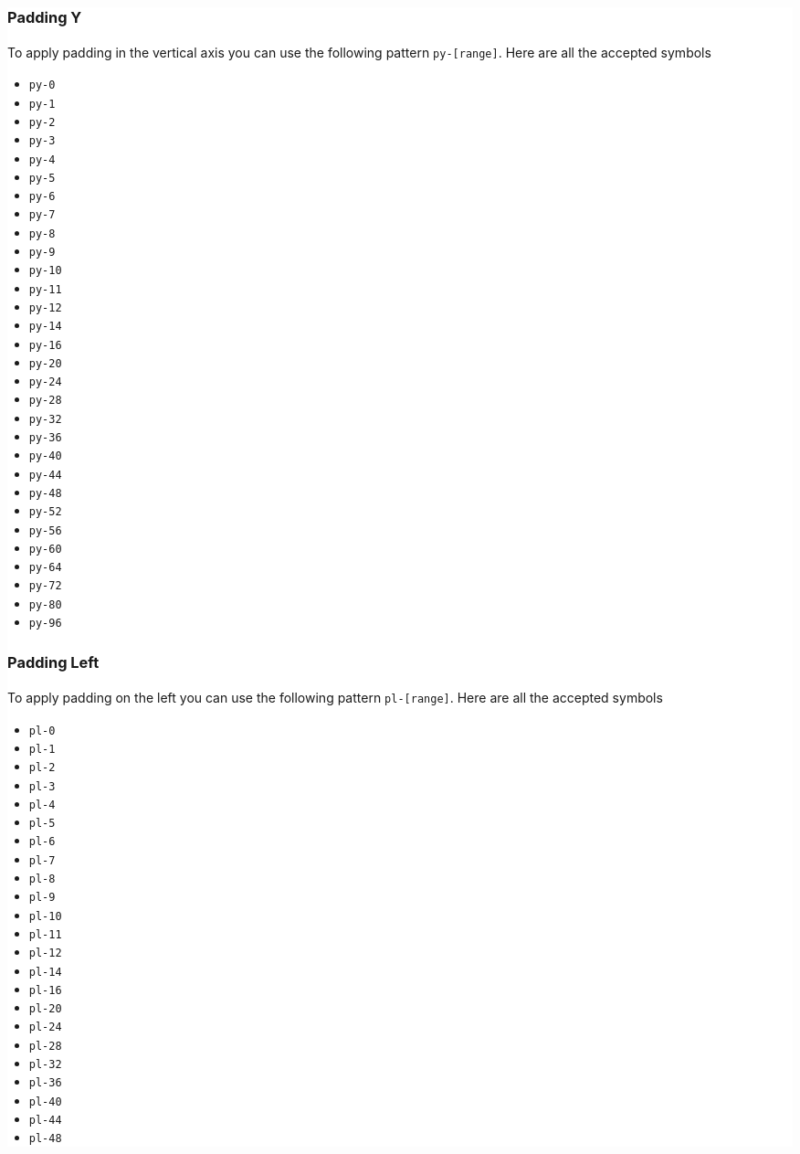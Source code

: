
### Padding Y

To apply padding in the vertical axis you can use the following pattern `py-[range]`. Here are all the accepted symbols

* `py-0`
* `py-1`
* `py-2`
* `py-3`
* `py-4`
* `py-5`
* `py-6`
* `py-7`
* `py-8`
* `py-9`
* `py-10`
* `py-11`
* `py-12`
* `py-14`
* `py-16`
* `py-20`
* `py-24`
* `py-28`
* `py-32`
* `py-36`
* `py-40`
* `py-44`
* `py-48`
* `py-52`
* `py-56`
* `py-60`
* `py-64`
* `py-72`
* `py-80`
* `py-96`

### Padding Left

To apply padding on the left you can use the following pattern `pl-[range]`. Here are all the accepted symbols

* `pl-0`
* `pl-1`
* `pl-2`
* `pl-3`
* `pl-4`
* `pl-5`
* `pl-6`
* `pl-7`
* `pl-8`
* `pl-9`
* `pl-10`
* `pl-11`
* `pl-12`
* `pl-14`
* `pl-16`
* `pl-20`
* `pl-24`
* `pl-28`
* `pl-32`
* `pl-36`
* `pl-40`
* `pl-44`
* `pl-48`